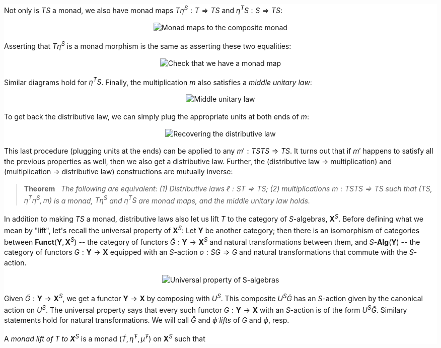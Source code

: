 Not only is $TS$ a monad, we also have monad maps $T \eta^S: T \Rightarrow TS$ and $\eta^T S: S \Rightarrow TS$:

<p style="text-align:center;">
<img src="http://sheaves.github.io/distributive/comp_maps.png" alt="Monad maps to the composite monad" width="300"/>
</p>

Asserting that $T \eta^S$ is a monad morphism is the same as asserting these two equalities:

<p style="text-align:center;">
<img src="http://sheaves.github.io/distributive/comp_maps_check.png" alt="Check that we have a monad map" width="200"/>
</p>

Similar diagrams hold for $\eta^T S$. Finally, the multiplication $m$ also satisfies a *middle unitary law*:

<p style="text-align:center;">
<img src="http://sheaves.github.io/distributive/comp_middle_unit.png" alt="Middle unitary law" width="200"/>
</p>

To get back the distributive law, we can simply plug the appropriate units at both ends of $m$:

<p style="text-align:center;">
<img src="http://sheaves.github.io/distributive/comp_inverse.png" alt="Recovering the distributive law" width="70"/>
</p>

This last procedure (plugging units at the ends) can be applied to any  $m':TSTS \Rightarrow TS$. It turns out that if $m'$ happens to satisfy all the previous properties as well, then we also get a distributive law. Further, the (distributive law $\to$ multiplication) and (multiplication $\to$ distributive law) constructions are mutually inverse:

> **Theorem** &nbsp; *The following are equivalent: (1) Distributive laws $\ell:ST \Rightarrow TS$; (2) multiplications $m:TSTS \Rightarrow TS$ such that $(TS, \eta^T \eta^S, m)$ is a monad, $T\eta^S$ and $\eta^T S$ are monad maps, and the middle unitary law holds.*

In addition to making $TS$ a monad, distributive laws also let us lift $T$ to the category of $S$-algebras, $\mathbf{X}^S$. Before defining what we mean by "lift", let's recall the universal property of $\mathbf{X}^S$: Let $\mathbf{Y}$ be another category; then there is an isomorphism of categories between $\mathbf{Funct}(\mathbf{Y}, \mathbf{X}^S)$ -- the category of functors $\tilde{G}: \mathbf{Y} \to \mathbf{X}^S$ and natural transformations between them, and $S$-$\mathbf{Alg}(\mathbf{Y})$ -- the category of functors $G: \mathbf{Y} \to \mathbf{X}$ equipped with an $S$-action $\sigma: SG \Rightarrow G$ and natural transformations that commute with the $S$-action. 

<p style="text-align:center;">
<img src="http://sheaves.github.io/distributive/lift_univ.png" alt="Universal property of S-algebras" width="250"/>
</p>

Given $\tilde{G}: \mathbf{Y} \to \mathbf{X}^S$, we get a functor $\mathbf{Y} \to \mathbf{X}$ by composing with $U^S$. This composite $U^S \tilde{G}$ has an $S$-action given by the canonical action on $U^S$. The universal property says that every such functor $G: \mathbf{Y} \to \mathbf{X}$ with an $S$-action is of the form $U^S \tilde{G}$. Similary statements hold for natural transformations. We will call $\tilde{G}$ and $\tilde{\phi}$ *lifts* of $G$ and $\phi$, resp.

A *monad lift of $T$ to $\mathbf{X}^S$* is a monad $(\tilde{T}, \tilde{\eta}^T,\tilde{\mu}^T)$ on $\mathbf{X}^S$ such that

